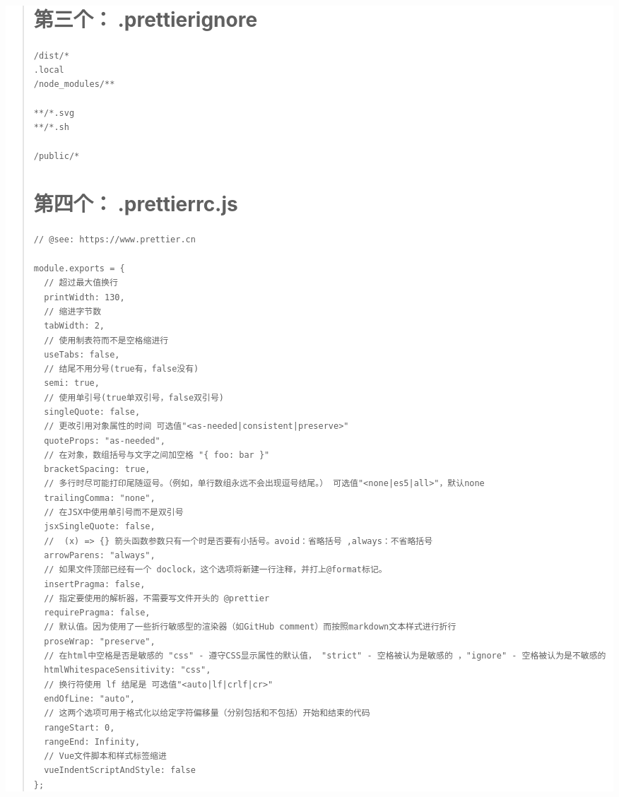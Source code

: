 > # 第三个： .prettierignore
>
> ```
> /dist/*
> .local
> /node_modules/**
> 
> **/*.svg
> **/*.sh
> 
> /public/*
> ```
>
> # 第四个： .prettierrc.js
>
> ```
> // @see: https://www.prettier.cn
> 
> module.exports = {
>   // 超过最大值换行
>   printWidth: 130,
>   // 缩进字节数
>   tabWidth: 2,
>   // 使用制表符而不是空格缩进行
>   useTabs: false,
>   // 结尾不用分号(true有，false没有)
>   semi: true,
>   // 使用单引号(true单双引号，false双引号)
>   singleQuote: false,
>   // 更改引用对象属性的时间 可选值"<as-needed|consistent|preserve>"
>   quoteProps: "as-needed",
>   // 在对象，数组括号与文字之间加空格 "{ foo: bar }"
>   bracketSpacing: true,
>   // 多行时尽可能打印尾随逗号。（例如，单行数组永远不会出现逗号结尾。） 可选值"<none|es5|all>"，默认none
>   trailingComma: "none",
>   // 在JSX中使用单引号而不是双引号
>   jsxSingleQuote: false,
>   //  (x) => {} 箭头函数参数只有一个时是否要有小括号。avoid：省略括号 ,always：不省略括号
>   arrowParens: "always",
>   // 如果文件顶部已经有一个 doclock，这个选项将新建一行注释，并打上@format标记。
>   insertPragma: false,
>   // 指定要使用的解析器，不需要写文件开头的 @prettier
>   requirePragma: false,
>   // 默认值。因为使用了一些折行敏感型的渲染器（如GitHub comment）而按照markdown文本样式进行折行
>   proseWrap: "preserve",
>   // 在html中空格是否是敏感的 "css" - 遵守CSS显示属性的默认值， "strict" - 空格被认为是敏感的 ，"ignore" - 空格被认为是不敏感的
>   htmlWhitespaceSensitivity: "css",
>   // 换行符使用 lf 结尾是 可选值"<auto|lf|crlf|cr>"
>   endOfLine: "auto",
>   // 这两个选项可用于格式化以给定字符偏移量（分别包括和不包括）开始和结束的代码
>   rangeStart: 0,
>   rangeEnd: Infinity,
>   // Vue文件脚本和样式标签缩进
>   vueIndentScriptAndStyle: false
> };
> 
> ```
